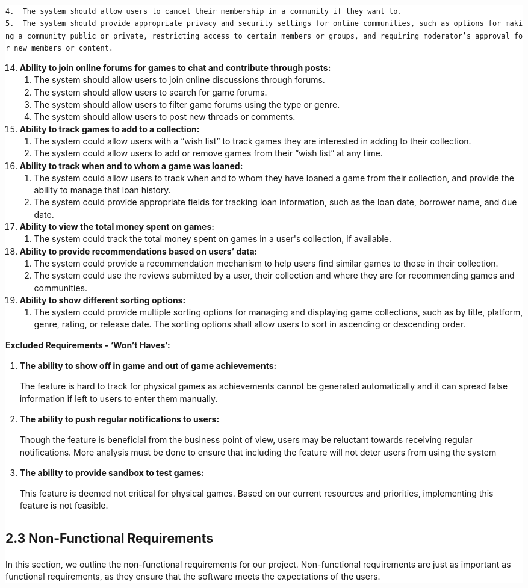     4.  The system should allow users to cancel their membership in a community if they want to.
    5.  The system should provide appropriate privacy and security settings for online communities, such as options for making a community public or private, restricting access to certain members or groups, and requiring moderator’s approval for new members or content.
14. **Ability to join online forums for games to chat and contribute through posts:**
    1.  The system should allow users to join online discussions through forums.
    2.  The system should allow users to search for game forums.
    3.  The system should allow users to filter game forums using the type or genre.
    4.  The system should allow users to post new threads or comments.
15. **Ability to track games to add to a collection:**
    1.  The system could allow users with a “wish list” to track games they are interested in adding to their collection.
    2.  The system could allow users to add or remove games from their “wish list” at any time.
16. **Ability to track when and to whom a game was loaned:**
    1.  The system could allow users to track when and to whom they have loaned a game from their collection, and provide the ability to manage that loan history.
    2.  The system could provide appropriate fields for tracking loan information, such as the loan date, borrower name, and due date.
17. **Ability to view the total money spent on games:**
    1.  The system could track the total money spent on games in a user's collection, if available.
18. **Ability to provide recommendations based on users’ data:**
    1.  The system could provide a recommendation mechanism to help users find similar games to those in their collection.
    2.  The system could use the reviews submitted by a user, their collection and where they are for recommending games and communities.
19. **Ability to show different sorting options:**
    1.  The system could provide multiple sorting options for managing and displaying game collections, such as by title, platform, genre, rating, or release date. The sorting options shall allow users to sort in ascending or descending order.

**Excluded Requirements - ‘Won’t Haves’:**

1.  **The ability to show off in game and out of game achievements:**

    The feature is hard to track for physical games as achievements cannot be generated automatically and it can spread false information if left to users to enter them manually.

2.  **The ability to push regular notifications to users:**

    Though the feature is beneficial from the business point of view, users may be reluctant towards receiving regular notifications. More analysis must be done to ensure that including the feature will not deter users from using the system

3.  **The ability to provide sandbox to test games:**

    This feature is deemed not critical for physical games. Based on our current resources and priorities, implementing this feature is not feasible.

## 2.3 Non-Functional Requirements

In this section, we outline the non-functional requirements for our project. Non-functional requirements are just as important as functional requirements, as they ensure that the software meets the expectations of the users.
